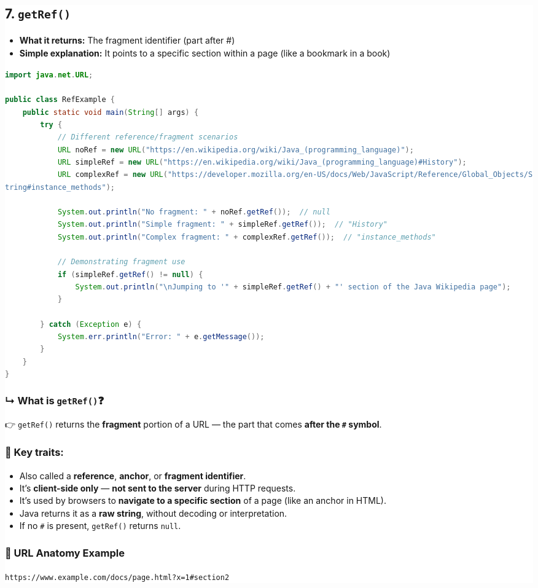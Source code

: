 ## 7. `getRef()`
* **What it returns:** The fragment identifier (part after #)  
* **Simple explanation:** It points to a specific section within a page (like a bookmark in a book)

```java name=RefExample.java
import java.net.URL;

public class RefExample {
    public static void main(String[] args) {
        try {
            // Different reference/fragment scenarios
            URL noRef = new URL("https://en.wikipedia.org/wiki/Java_(programming_language)");
            URL simpleRef = new URL("https://en.wikipedia.org/wiki/Java_(programming_language)#History");
            URL complexRef = new URL("https://developer.mozilla.org/en-US/docs/Web/JavaScript/Reference/Global_Objects/String#instance_methods");
            
            System.out.println("No fragment: " + noRef.getRef());  // null
            System.out.println("Simple fragment: " + simpleRef.getRef());  // "History"
            System.out.println("Complex fragment: " + complexRef.getRef());  // "instance_methods"
            
            // Demonstrating fragment use
            if (simpleRef.getRef() != null) {
                System.out.println("\nJumping to '" + simpleRef.getRef() + "' section of the Java Wikipedia page");
            }
            
        } catch (Exception e) {
            System.err.println("Error: " + e.getMessage());
        }
    }
}
```

### ↳ What is `getRef()`❓
👉 `getRef()` returns the **fragment** portion of a URL — the part that comes **after the `#` symbol**.

### 📌 Key traits:
- Also called a **reference**, **anchor**, or **fragment identifier**.
- It’s **client-side only** — **not sent to the server** during HTTP requests.
- It’s used by browsers to **navigate to a specific section** of a page (like an anchor in HTML).
- Java returns it as a **raw string**, without decoding or interpretation.
- If no `#` is present, `getRef()` returns `null`.

### 💭 URL Anatomy Example

```
https://www.example.com/docs/page.html?x=1#section2
```
